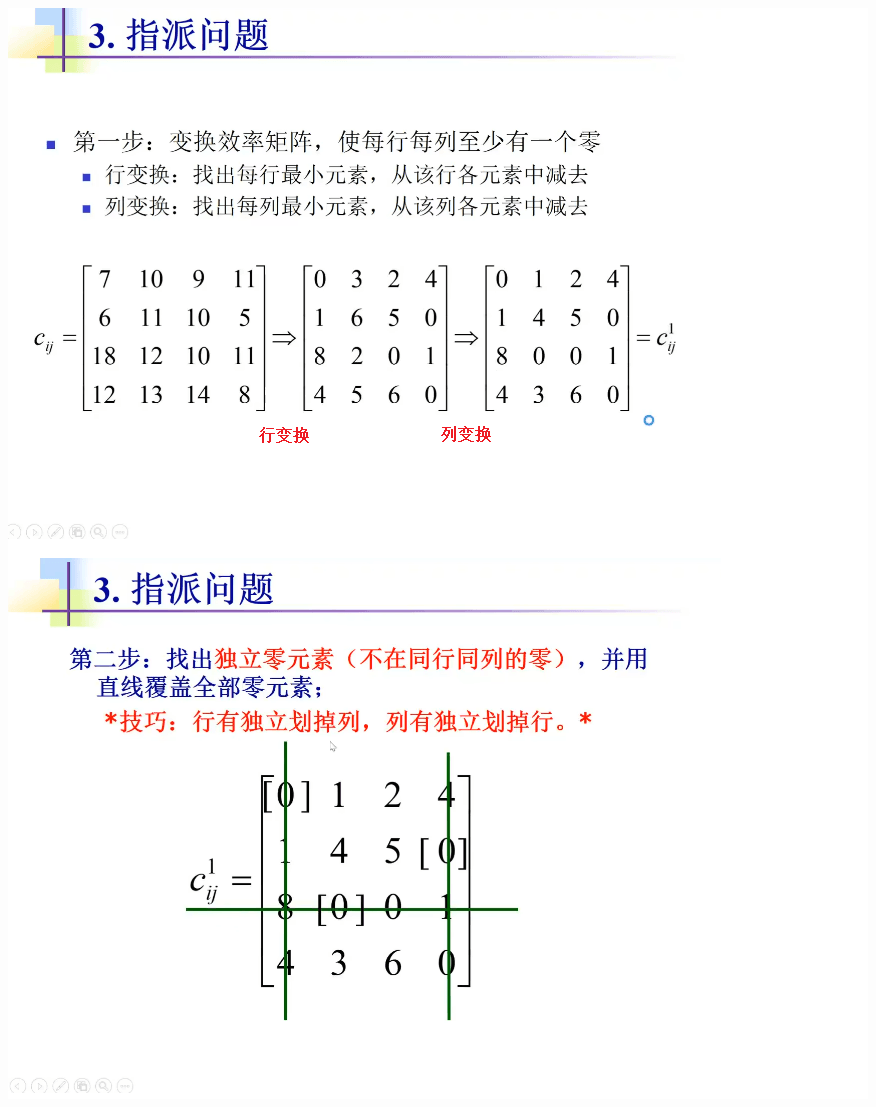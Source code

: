 !["匈牙利法例子"](/assets/img/post/linear-programming-ap03.png "匈牙利法例子")

!["匈牙利法例子"](/assets/img/post/linear-programming-ap04.png "匈牙利法例子")
